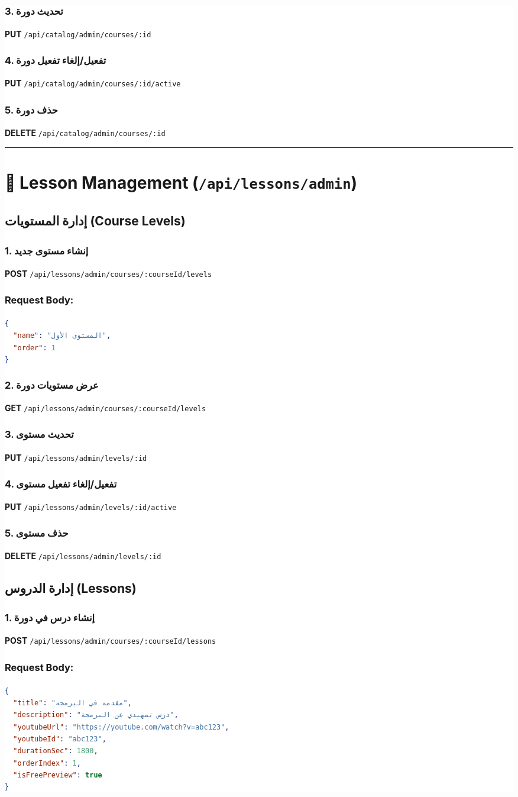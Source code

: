 ### 3. تحديث دورة
**PUT** `/api/catalog/admin/courses/:id`

### 4. تفعيل/إلغاء تفعيل دورة
**PUT** `/api/catalog/admin/courses/:id/active`

### 5. حذف دورة
**DELETE** `/api/catalog/admin/courses/:id`

---

# 📖 Lesson Management (`/api/lessons/admin`)

## إدارة المستويات (Course Levels)

### 1. إنشاء مستوى جديد
**POST** `/api/lessons/admin/courses/:courseId/levels`

### Request Body:
```json
{
  "name": "المستوى الأول",
  "order": 1
}
```

### 2. عرض مستويات دورة
**GET** `/api/lessons/admin/courses/:courseId/levels`

### 3. تحديث مستوى
**PUT** `/api/lessons/admin/levels/:id`

### 4. تفعيل/إلغاء تفعيل مستوى
**PUT** `/api/lessons/admin/levels/:id/active`

### 5. حذف مستوى
**DELETE** `/api/lessons/admin/levels/:id`

## إدارة الدروس (Lessons)

### 1. إنشاء درس في دورة
**POST** `/api/lessons/admin/courses/:courseId/lessons`

### Request Body:
```json
{
  "title": "مقدمة في البرمجة",
  "description": "درس تمهيدي عن البرمجة",
  "youtubeUrl": "https://youtube.com/watch?v=abc123",
  "youtubeId": "abc123",
  "durationSec": 1800,
  "orderIndex": 1,
  "isFreePreview": true
}
```
